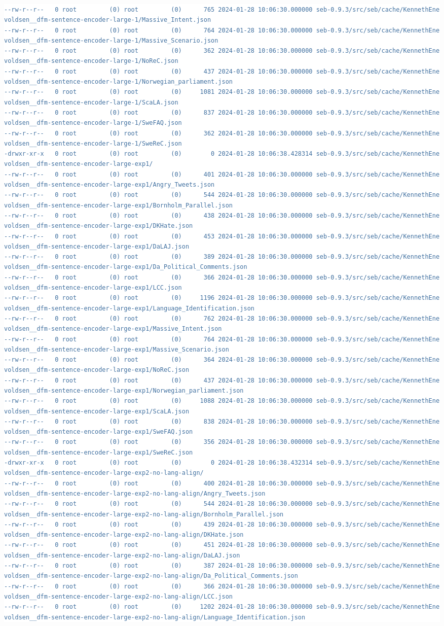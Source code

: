 ```diff
--rw-r--r--   0 root         (0) root         (0)      765 2024-01-28 10:06:30.000000 seb-0.9.3/src/seb/cache/KennethEnevoldsen__dfm-sentence-encoder-large-1/Massive_Intent.json
--rw-r--r--   0 root         (0) root         (0)      764 2024-01-28 10:06:30.000000 seb-0.9.3/src/seb/cache/KennethEnevoldsen__dfm-sentence-encoder-large-1/Massive_Scenario.json
--rw-r--r--   0 root         (0) root         (0)      362 2024-01-28 10:06:30.000000 seb-0.9.3/src/seb/cache/KennethEnevoldsen__dfm-sentence-encoder-large-1/NoReC.json
--rw-r--r--   0 root         (0) root         (0)      437 2024-01-28 10:06:30.000000 seb-0.9.3/src/seb/cache/KennethEnevoldsen__dfm-sentence-encoder-large-1/Norwegian_parliament.json
--rw-r--r--   0 root         (0) root         (0)     1081 2024-01-28 10:06:30.000000 seb-0.9.3/src/seb/cache/KennethEnevoldsen__dfm-sentence-encoder-large-1/ScaLA.json
--rw-r--r--   0 root         (0) root         (0)      837 2024-01-28 10:06:30.000000 seb-0.9.3/src/seb/cache/KennethEnevoldsen__dfm-sentence-encoder-large-1/SweFAQ.json
--rw-r--r--   0 root         (0) root         (0)      362 2024-01-28 10:06:30.000000 seb-0.9.3/src/seb/cache/KennethEnevoldsen__dfm-sentence-encoder-large-1/SweReC.json
-drwxr-xr-x   0 root         (0) root         (0)        0 2024-01-28 10:06:38.428314 seb-0.9.3/src/seb/cache/KennethEnevoldsen__dfm-sentence-encoder-large-exp1/
--rw-r--r--   0 root         (0) root         (0)      401 2024-01-28 10:06:30.000000 seb-0.9.3/src/seb/cache/KennethEnevoldsen__dfm-sentence-encoder-large-exp1/Angry_Tweets.json
--rw-r--r--   0 root         (0) root         (0)      544 2024-01-28 10:06:30.000000 seb-0.9.3/src/seb/cache/KennethEnevoldsen__dfm-sentence-encoder-large-exp1/Bornholm_Parallel.json
--rw-r--r--   0 root         (0) root         (0)      438 2024-01-28 10:06:30.000000 seb-0.9.3/src/seb/cache/KennethEnevoldsen__dfm-sentence-encoder-large-exp1/DKHate.json
--rw-r--r--   0 root         (0) root         (0)      453 2024-01-28 10:06:30.000000 seb-0.9.3/src/seb/cache/KennethEnevoldsen__dfm-sentence-encoder-large-exp1/DaLAJ.json
--rw-r--r--   0 root         (0) root         (0)      389 2024-01-28 10:06:30.000000 seb-0.9.3/src/seb/cache/KennethEnevoldsen__dfm-sentence-encoder-large-exp1/Da_Political_Comments.json
--rw-r--r--   0 root         (0) root         (0)      366 2024-01-28 10:06:30.000000 seb-0.9.3/src/seb/cache/KennethEnevoldsen__dfm-sentence-encoder-large-exp1/LCC.json
--rw-r--r--   0 root         (0) root         (0)     1196 2024-01-28 10:06:30.000000 seb-0.9.3/src/seb/cache/KennethEnevoldsen__dfm-sentence-encoder-large-exp1/Language_Identification.json
--rw-r--r--   0 root         (0) root         (0)      762 2024-01-28 10:06:30.000000 seb-0.9.3/src/seb/cache/KennethEnevoldsen__dfm-sentence-encoder-large-exp1/Massive_Intent.json
--rw-r--r--   0 root         (0) root         (0)      764 2024-01-28 10:06:30.000000 seb-0.9.3/src/seb/cache/KennethEnevoldsen__dfm-sentence-encoder-large-exp1/Massive_Scenario.json
--rw-r--r--   0 root         (0) root         (0)      364 2024-01-28 10:06:30.000000 seb-0.9.3/src/seb/cache/KennethEnevoldsen__dfm-sentence-encoder-large-exp1/NoReC.json
--rw-r--r--   0 root         (0) root         (0)      437 2024-01-28 10:06:30.000000 seb-0.9.3/src/seb/cache/KennethEnevoldsen__dfm-sentence-encoder-large-exp1/Norwegian_parliament.json
--rw-r--r--   0 root         (0) root         (0)     1088 2024-01-28 10:06:30.000000 seb-0.9.3/src/seb/cache/KennethEnevoldsen__dfm-sentence-encoder-large-exp1/ScaLA.json
--rw-r--r--   0 root         (0) root         (0)      838 2024-01-28 10:06:30.000000 seb-0.9.3/src/seb/cache/KennethEnevoldsen__dfm-sentence-encoder-large-exp1/SweFAQ.json
--rw-r--r--   0 root         (0) root         (0)      356 2024-01-28 10:06:30.000000 seb-0.9.3/src/seb/cache/KennethEnevoldsen__dfm-sentence-encoder-large-exp1/SweReC.json
-drwxr-xr-x   0 root         (0) root         (0)        0 2024-01-28 10:06:38.432314 seb-0.9.3/src/seb/cache/KennethEnevoldsen__dfm-sentence-encoder-large-exp2-no-lang-align/
--rw-r--r--   0 root         (0) root         (0)      400 2024-01-28 10:06:30.000000 seb-0.9.3/src/seb/cache/KennethEnevoldsen__dfm-sentence-encoder-large-exp2-no-lang-align/Angry_Tweets.json
--rw-r--r--   0 root         (0) root         (0)      544 2024-01-28 10:06:30.000000 seb-0.9.3/src/seb/cache/KennethEnevoldsen__dfm-sentence-encoder-large-exp2-no-lang-align/Bornholm_Parallel.json
--rw-r--r--   0 root         (0) root         (0)      439 2024-01-28 10:06:30.000000 seb-0.9.3/src/seb/cache/KennethEnevoldsen__dfm-sentence-encoder-large-exp2-no-lang-align/DKHate.json
--rw-r--r--   0 root         (0) root         (0)      451 2024-01-28 10:06:30.000000 seb-0.9.3/src/seb/cache/KennethEnevoldsen__dfm-sentence-encoder-large-exp2-no-lang-align/DaLAJ.json
--rw-r--r--   0 root         (0) root         (0)      387 2024-01-28 10:06:30.000000 seb-0.9.3/src/seb/cache/KennethEnevoldsen__dfm-sentence-encoder-large-exp2-no-lang-align/Da_Political_Comments.json
--rw-r--r--   0 root         (0) root         (0)      366 2024-01-28 10:06:30.000000 seb-0.9.3/src/seb/cache/KennethEnevoldsen__dfm-sentence-encoder-large-exp2-no-lang-align/LCC.json
--rw-r--r--   0 root         (0) root         (0)     1202 2024-01-28 10:06:30.000000 seb-0.9.3/src/seb/cache/KennethEnevoldsen__dfm-sentence-encoder-large-exp2-no-lang-align/Language_Identification.json
```